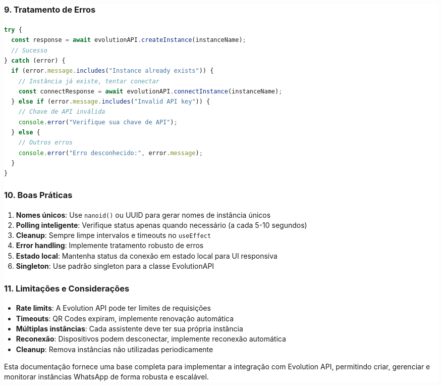 ### 9. Tratamento de Erros

```typescript
try {
  const response = await evolutionAPI.createInstance(instanceName);
  // Sucesso
} catch (error) {
  if (error.message.includes("Instance already exists")) {
    // Instância já existe, tentar conectar
    const connectResponse = await evolutionAPI.connectInstance(instanceName);
  } else if (error.message.includes("Invalid API key")) {
    // Chave de API inválida
    console.error("Verifique sua chave de API");
  } else {
    // Outros erros
    console.error("Erro desconhecido:", error.message);
  }
}
```

### 10. Boas Práticas

1. **Nomes únicos**: Use `nanoid()` ou UUID para gerar nomes de instância únicos
2. **Polling inteligente**: Verifique status apenas quando necessário (a cada 5-10 segundos)
3. **Cleanup**: Sempre limpe intervalos e timeouts no `useEffect`
4. **Error handling**: Implemente tratamento robusto de erros
5. **Estado local**: Mantenha status da conexão em estado local para UI responsiva
6. **Singleton**: Use padrão singleton para a classe EvolutionAPI

### 11. Limitações e Considerações

- **Rate limits**: A Evolution API pode ter limites de requisições
- **Timeouts**: QR Codes expiram, implemente renovação automática
- **Múltiplas instâncias**: Cada assistente deve ter sua própria instância
- **Reconexão**: Dispositivos podem desconectar, implemente reconexão automática
- **Cleanup**: Remova instâncias não utilizadas periodicamente

Esta documentação fornece uma base completa para implementar a integração com Evolution API, permitindo criar, gerenciar e monitorar instâncias WhatsApp de forma robusta e escalável.
